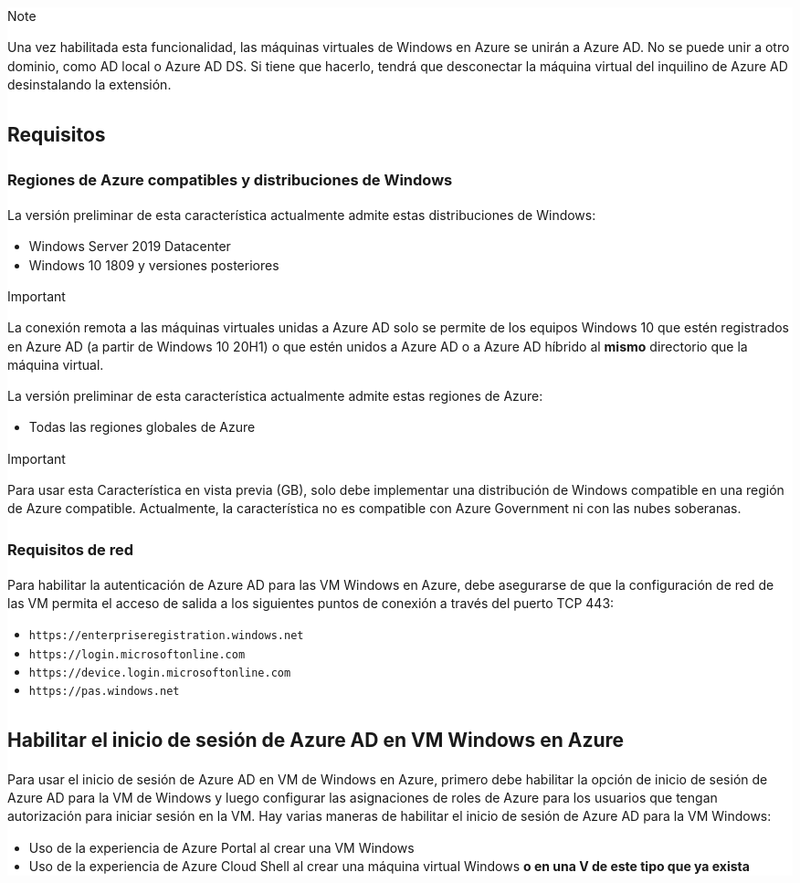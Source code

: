 > [!NOTE]
> Una vez habilitada esta funcionalidad, las máquinas virtuales de Windows en Azure se unirán a Azure AD. No se puede unir a otro dominio, como AD local o Azure AD DS. Si tiene que hacerlo, tendrá que desconectar la máquina virtual del inquilino de Azure AD desinstalando la extensión.

## <a name="requirements"></a>Requisitos

### <a name="supported-azure-regions-and-windows-distributions"></a>Regiones de Azure compatibles y distribuciones de Windows

La versión preliminar de esta característica actualmente admite estas distribuciones de Windows:

- Windows Server 2019 Datacenter
- Windows 10 1809 y versiones posteriores

> [!IMPORTANT]
> La conexión remota a las máquinas virtuales unidas a Azure AD solo se permite de los equipos Windows 10 que estén registrados en Azure AD (a partir de Windows 10 20H1) o que estén unidos a Azure AD o a Azure AD híbrido al **mismo** directorio que la máquina virtual. 

La versión preliminar de esta característica actualmente admite estas regiones de Azure:

- Todas las regiones globales de Azure

> [!IMPORTANT]
> Para usar esta Característica en vista previa (GB), solo debe implementar una distribución de Windows compatible en una región de Azure compatible. Actualmente, la característica no es compatible con Azure Government ni con las nubes soberanas.

### <a name="network-requirements"></a>Requisitos de red

Para habilitar la autenticación de Azure AD para las VM Windows en Azure, debe asegurarse de que la configuración de red de las VM permita el acceso de salida a los siguientes puntos de conexión a través del puerto TCP 443:

- `https://enterpriseregistration.windows.net`
- `https://login.microsoftonline.com`
- `https://device.login.microsoftonline.com`
- `https://pas.windows.net`

## <a name="enabling-azure-ad-login-in-for-windows-vm-in-azure"></a>Habilitar el inicio de sesión de Azure AD en VM Windows en Azure

Para usar el inicio de sesión de Azure AD en VM de Windows en Azure, primero debe habilitar la opción de inicio de sesión de Azure AD para la VM de Windows y luego configurar las asignaciones de roles de Azure para los usuarios que tengan autorización para iniciar sesión en la VM.
Hay varias maneras de habilitar el inicio de sesión de Azure AD para la VM Windows:

- Uso de la experiencia de Azure Portal al crear una VM Windows
- Uso de la experiencia de Azure Cloud Shell al crear una máquina virtual Windows **o en una V de este tipo que ya exista**
